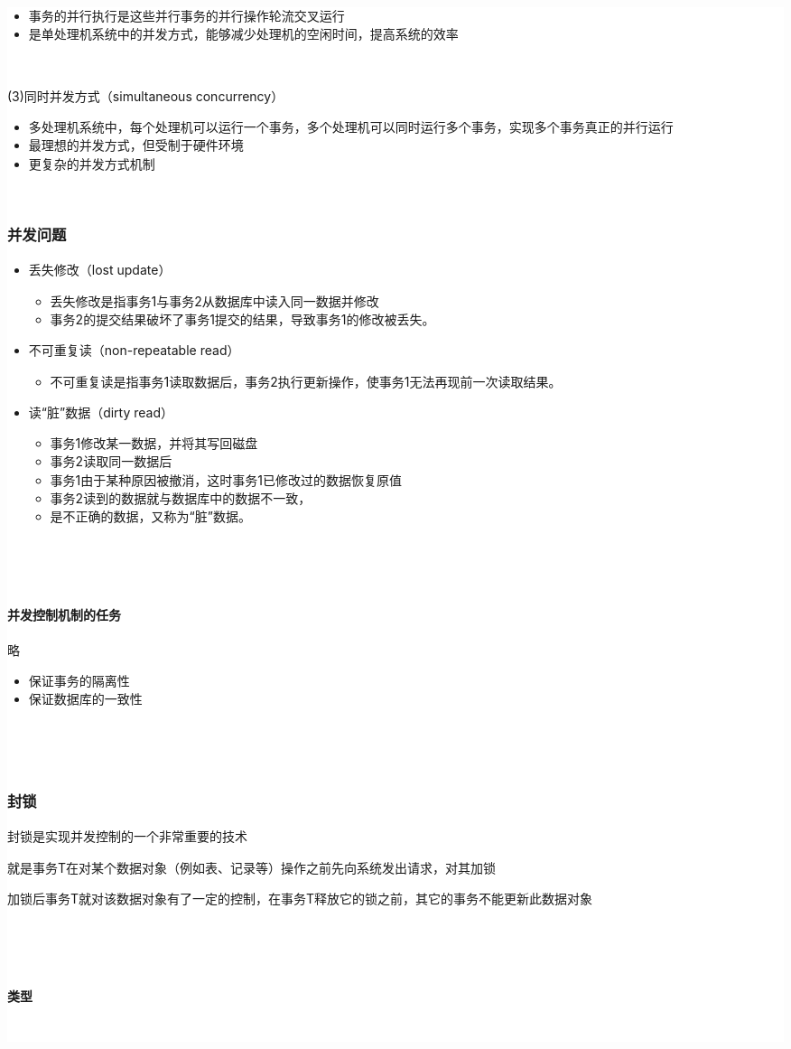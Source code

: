 * 事务的并行执行是这些并行事务的并行操作轮流交叉运行
* 是单处理机系统中的并发方式，能够减少处理机的空闲时间，提高系统的效率

‍

(3)同时并发方式（simultaneous  concurrency）

* 多处理机系统中，每个处理机可以运行一个事务，多个处理机可以同时运行多个事务，实现多个事务真正的并行运行
* 最理想的并发方式，但受制于硬件环境
* 更复杂的并发方式机制

‍

### 并发问题

* 丢失修改（lost update）

  * 丢失修改是指事务1与事务2从数据库中读入同一数据并修改
  * 事务2的提交结果破坏了事务1提交的结果，导致事务1的修改被丢失。
* 不可重复读（non-repeatable read）

  * 不可重复读是指事务1读取数据后，事务2执行更新操作，使事务1无法再现前一次读取结果。
* 读“脏”数据（dirty read）

  * 事务1修改某一数据，并将其写回磁盘
  * 事务2读取同一数据后
  * 事务1由于某种原因被撤消，这时事务1已修改过的数据恢复原值
  * 事务2读到的数据就与数据库中的数据不一致，
  * 是不正确的数据，又称为“脏”数据。

‍

‍

#### 并发控制机制的任务

略

* 保证事务的隔离性
* 保证数据库的一致性

‍

‍

### 封锁

封锁是实现并发控制的一个非常重要的技术

就是事务T在对某个数据对象（例如表、记录等）操作之前先向系统发出请求，对其加锁

加锁后事务T就对该数据对象有了一定的控制，在事务T释放它的锁之前，其它的事务不能更新此数据对象

‍

‍

#### 类型

‍
